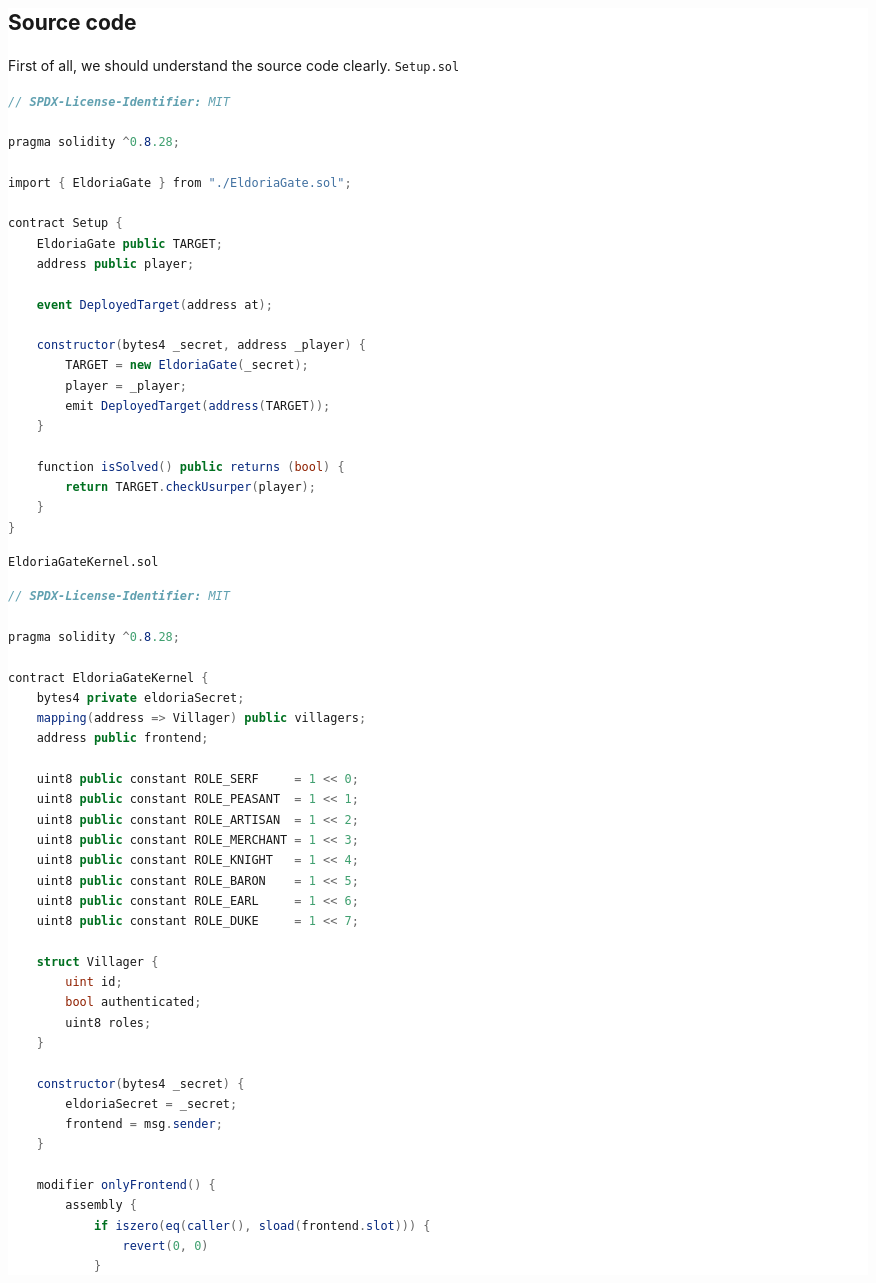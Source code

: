 ## Source code
First of all, we should understand the source code clearly.
``Setup.sol``
```C#
// SPDX-License-Identifier: MIT

pragma solidity ^0.8.28;

import { EldoriaGate } from "./EldoriaGate.sol";

contract Setup {
    EldoriaGate public TARGET;
    address public player;

    event DeployedTarget(address at);

    constructor(bytes4 _secret, address _player) {
        TARGET = new EldoriaGate(_secret);
        player = _player;
        emit DeployedTarget(address(TARGET));
    }

    function isSolved() public returns (bool) {
        return TARGET.checkUsurper(player);
    }
}
```
``EldoriaGateKernel.sol``
```C#
// SPDX-License-Identifier: MIT

pragma solidity ^0.8.28;

contract EldoriaGateKernel {
    bytes4 private eldoriaSecret;
    mapping(address => Villager) public villagers;
    address public frontend;

    uint8 public constant ROLE_SERF     = 1 << 0;
    uint8 public constant ROLE_PEASANT  = 1 << 1;
    uint8 public constant ROLE_ARTISAN  = 1 << 2;
    uint8 public constant ROLE_MERCHANT = 1 << 3;
    uint8 public constant ROLE_KNIGHT   = 1 << 4;
    uint8 public constant ROLE_BARON    = 1 << 5;
    uint8 public constant ROLE_EARL     = 1 << 6;
    uint8 public constant ROLE_DUKE     = 1 << 7;
    
    struct Villager {
        uint id;
        bool authenticated;
        uint8 roles;
    }

    constructor(bytes4 _secret) {
        eldoriaSecret = _secret;
        frontend = msg.sender;
    }

    modifier onlyFrontend() {
        assembly {
            if iszero(eq(caller(), sload(frontend.slot))) {
                revert(0, 0)
            }
```